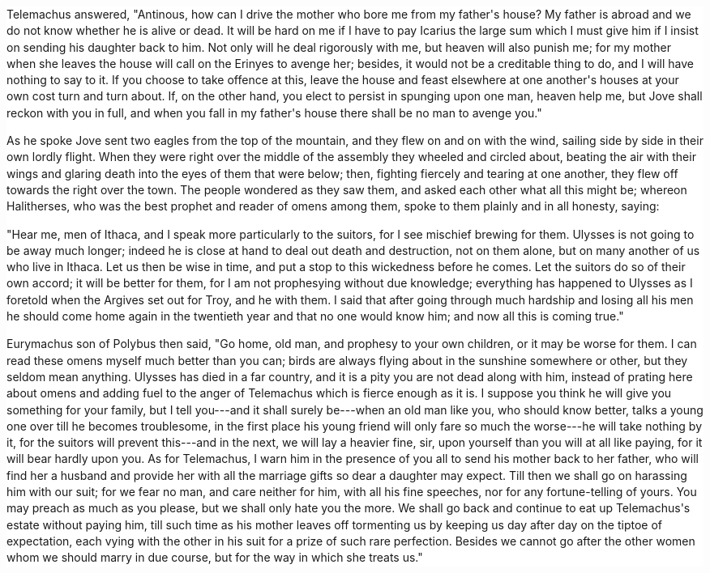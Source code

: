 Telemachus answered, "Antinous, how can I drive the mother who bore me
from my father's house? My father is abroad and we do not know whether
he is alive or dead. It will be hard on me if I have to pay Icarius the
large sum which I must give him if I insist on sending his daughter back
to him. Not only will he deal rigorously with me, but heaven will also
punish me; for my mother when she leaves the house will call on the
Erinyes to avenge her; besides, it would not be a creditable thing to
do, and I will have nothing to say to it. If you choose to take offence
at this, leave the house and feast elsewhere at one another's houses at
your own cost turn and turn about. If, on the other hand, you elect to
persist in spunging upon one man, heaven help me, but Jove shall reckon
with you in full, and when you fall in my father's house there shall be
no man to avenge you."

As he spoke Jove sent two eagles from the top of the mountain, and they
flew on and on with the wind, sailing side by side in their own lordly
flight. When they were right over the middle of the assembly they
wheeled and circled about, beating the air with their wings and glaring
death into the eyes of them that were below; then, fighting fiercely and
tearing at one another, they flew off towards the right over the town.
The people wondered as they saw them, and asked each other what all this
might be; whereon Halitherses, who was the best prophet and reader of
omens among them, spoke to them plainly and in all honesty, saying:

"Hear me, men of Ithaca, and I speak more particularly to the suitors,
for I see mischief brewing for them. Ulysses is not going to be away
much longer; indeed he is close at hand to deal out death and
destruction, not on them alone, but on many another of us who live in
Ithaca. Let us then be wise in time, and put a stop to this wickedness
before he comes. Let the suitors do so of their own accord; it will be
better for them, for I am not prophesying without due knowledge;
everything has happened to Ulysses as I foretold when the Argives set
out for Troy, and he with them. I said that after going through much
hardship and losing all his men he should come home again in the
twentieth year and that no one would know him; and now all this is
coming true."

Eurymachus son of Polybus then said, "Go home, old man, and prophesy to
your own children, or it may be worse for them. I can read these omens
myself much better than you can; birds are always flying about in the
sunshine somewhere or other, but they seldom mean anything. Ulysses has
died in a far country, and it is a pity you are not dead along with him,
instead of prating here about omens and adding fuel to the anger of
Telemachus which is fierce enough as it is. I suppose you think he will
give you something for your family, but I tell you---and it shall surely
be---when an old man like you, who should know better, talks a young one
over till he becomes troublesome, in the first place his young friend
will only fare so much the worse---he will take nothing by it, for the
suitors will prevent this---and in the next, we will lay a heavier fine,
sir, upon yourself than you will at all like paying, for it will bear
hardly upon you. As for Telemachus, I warn him in the presence of you
all to send his mother back to her father, who will find her a husband
and provide her with all the marriage gifts so dear a daughter may
expect. Till then we shall go on harassing him with our suit; for we
fear no man, and care neither for him, with all his fine speeches, nor
for any fortune-telling of yours. You may preach as much as you please,
but we shall only hate you the more. We shall go back and continue to
eat up Telemachus's estate without paying him, till such time as his
mother leaves off tormenting us by keeping us day after day on the
tiptoe of expectation, each vying with the other in his suit for a prize
of such rare perfection. Besides we cannot go after the other women whom
we should marry in due course, but for the way in which she treats us."

